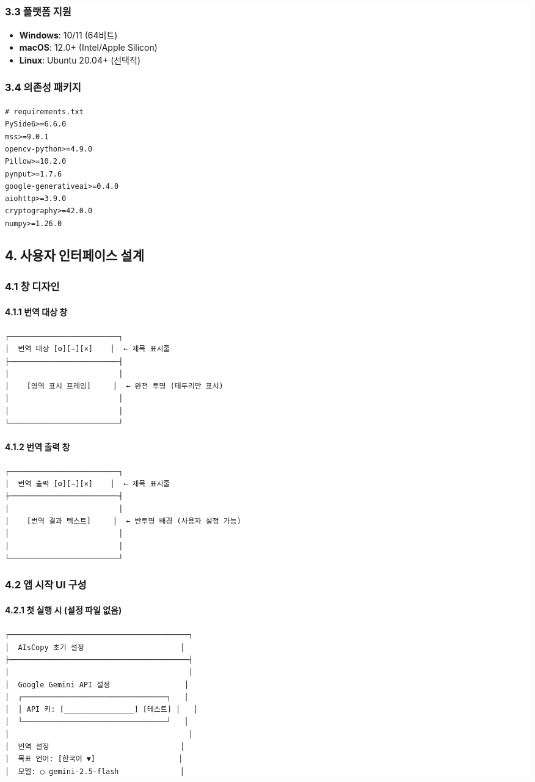 ### 3.3 플랫폼 지원
- **Windows**: 10/11 (64비트)
- **macOS**: 12.0+ (Intel/Apple Silicon)
- **Linux**: Ubuntu 20.04+ (선택적)

### 3.4 의존성 패키지
```txt
# requirements.txt
PySide6>=6.6.0
mss>=9.0.1
opencv-python>=4.9.0
Pillow>=10.2.0
pynput>=1.7.6
google-generativeai>=0.4.0
aiohttp>=3.9.0
cryptography>=42.0.0
numpy>=1.26.0
```

## 4. 사용자 인터페이스 설계

### 4.1 창 디자인

#### 4.1.1 번역 대상 창
```
┌─────────────────────────┐
│  번역 대상 [⚙][−][×]    │  ← 제목 표시줄
├─────────────────────────┤
│                         │
│    [영역 표시 프레임]     │  ← 완전 투명 (테두리만 표시)
│                         │
│                         │
└─────────────────────────┘
```

#### 4.1.2 번역 출력 창
```
┌─────────────────────────┐
│  번역 출력 [⚙][−][×]    │  ← 제목 표시줄
├─────────────────────────┤
│                         │
│    [번역 결과 텍스트]     │  ← 반투명 배경 (사용자 설정 가능)
│                         │
│                         │
└─────────────────────────┘
```

### 4.2 앱 시작 UI 구성

#### 4.2.1 첫 실행 시 (설정 파일 없음)
```
┌─────────────────────────────────────────┐
│  AIsCopy 초기 설정                      │
├─────────────────────────────────────────┤
│                                         │
│  Google Gemini API 설정                 │
│  ┌─────────────────────────────────┐   │
│  │ API 키: [________________] [테스트] │   │
│  └─────────────────────────────────┘   │
│                                         │
│  번역 설정                              │
│  목표 언어: [한국어 ▼]                   │
│  모델: ○ gemini-2.5-flash              │
```
